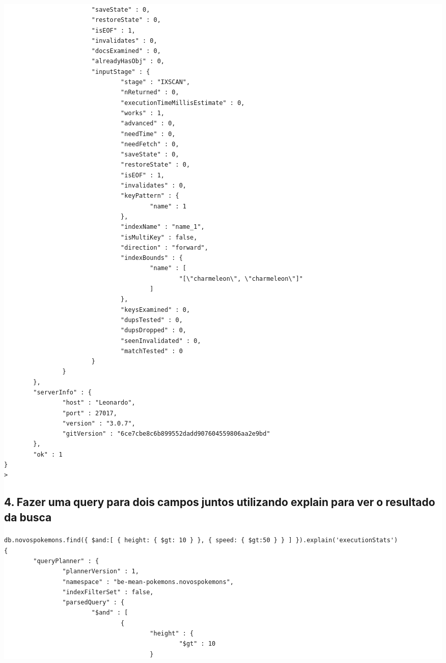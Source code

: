 	                        "saveState" : 0,
	                        "restoreState" : 0,
	                        "isEOF" : 1,
	                        "invalidates" : 0,
	                        "docsExamined" : 0,
	                        "alreadyHasObj" : 0,
	                        "inputStage" : {
	                                "stage" : "IXSCAN",
	                                "nReturned" : 0,
	                                "executionTimeMillisEstimate" : 0,
	                                "works" : 1,
	                                "advanced" : 0,
	                                "needTime" : 0,
	                                "needFetch" : 0,
	                                "saveState" : 0,
	                                "restoreState" : 0,
	                                "isEOF" : 1,
	                                "invalidates" : 0,
	                                "keyPattern" : {
	                                        "name" : 1
	                                },
	                                "indexName" : "name_1",
	                                "isMultiKey" : false,
	                                "direction" : "forward",
	                                "indexBounds" : {
	                                        "name" : [
	                                                "[\"charmeleon\", \"charmeleon\"]"
	                                        ]
	                                },
	                                "keysExamined" : 0,
	                                "dupsTested" : 0,
	                                "dupsDropped" : 0,
	                                "seenInvalidated" : 0,
	                                "matchTested" : 0
	                        }
	                }
	        },
	        "serverInfo" : {
	                "host" : "Leonardo",
	                "port" : 27017,
	                "version" : "3.0.7",
	                "gitVersion" : "6ce7cbe8c6b899552dadd907604559806aa2e9bd"
	        },
	        "ok" : 1
	}
	>

## 4. Fazer uma query para dois campos juntos utilizando explain para ver o resultado da busca

	db.novospokemons.find({ $and:[ { height: { $gt: 10 } }, { speed: { $gt:50 } } ] }).explain('executionStats')
	{
	        "queryPlanner" : {
	                "plannerVersion" : 1,
	                "namespace" : "be-mean-pokemons.novospokemons",
	                "indexFilterSet" : false,
	                "parsedQuery" : {
	                        "$and" : [
	                                {
	                                        "height" : {
	                                                "$gt" : 10
	                                        }